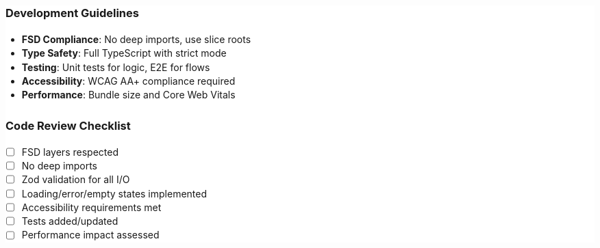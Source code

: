 ### Development Guidelines

- **FSD Compliance**: No deep imports, use slice roots
- **Type Safety**: Full TypeScript with strict mode
- **Testing**: Unit tests for logic, E2E for flows
- **Accessibility**: WCAG AA+ compliance required
- **Performance**: Bundle size and Core Web Vitals

### Code Review Checklist

- [ ] FSD layers respected
- [ ] No deep imports
- [ ] Zod validation for all I/O
- [ ] Loading/error/empty states implemented
- [ ] Accessibility requirements met
- [ ] Tests added/updated
- [ ] Performance impact assessed
